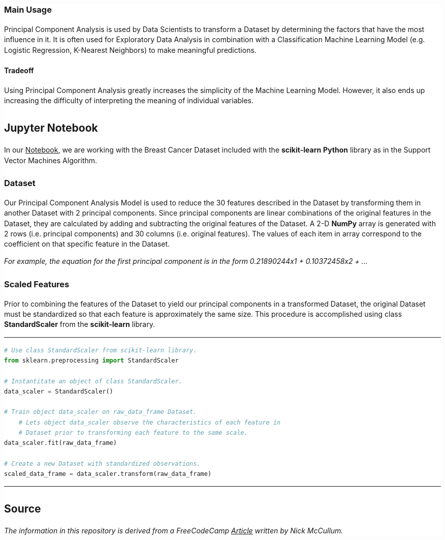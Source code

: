 ### Main Usage
Principal Component Analysis is used by Data Scientists to transform a Dataset by determining the factors that have the most influence in it. It is often used for Exploratory Data Analysis in combination with a Classification Machine Learning Model (e.g. Logistic Regression, K-Nearest Neighbors) to make meaningful predictions.

#### Tradeoff
Using Principal Component Analysis greatly increases the simplicity of the Machine Learning Model. However, it also ends up increasing the difficulty of interpreting the meaning of individual variables.

## Jupyter Notebook
In our <a href= "https://nbviewer.jupyter.org/github/Dipto9999/ML-Introduction/blob/master/Principal_Component_Analysis/principal_component_analysis.ipynb">Notebook</a>, we are working with the Breast Cancer Dataset included with the <b>scikit-learn</b>
<b>Python</b> library as in the Support Vector Machines Algorithm.

### Dataset
Our Principal Component Analysis Model is used to reduce the 30 features described in the Dataset by transforming them in another Dataset with 2 principal components. Since principal components are linear combinations of the original features in the Dataset, they are calculated by adding and subtracting the original features of the Dataset. A 2-D <b>NumPy</b> array is generated with 2 rows (i.e. principal components) and 30 columns (i.e. original features). The values of each item in array correspond to the coefficient on that specific feature in the Dataset. </br>

<i>For example, the equation for the first principal component is in the form 0.21890244x1 + 0.10372458x2 + ...</i>

### Scaled Features
Prior to combining the features of the Dataset to yield our principal components in a transformed Dataset, the original Dataset must be standardized so that each feature is approximately the same size. This procedure is accomplished using class <b>StandardScaler</b> from the <b>scikit-learn</b> library.
_____________________________________________________________________________________________________________________________________________

```python
# Use class StandardScaler from scikit-learn library.
from sklearn.preprocessing import StandardScaler

# Instantitate an object of class StandardScaler.
data_scaler = StandardScaler()

# Train object data_scaler on raw_data_frame Dataset.
    # Lets object data_scaler observe the characteristics of each feature in
    # Dataset prior to transforming each feature to the same scale.
data_scaler.fit(raw_data_frame)

# Create a new Dataset with standardized observations.
scaled_data_frame = data_scaler.transform(raw_data_frame)
```
_____________________________________________________________________________________________________________________________________________

## Source
<i>The information in this repository is derived from a FreeCodeCamp
<a href= "https://www.freecodecamp.org/news/a-no-code-intro-to-the-9-most-important-machine-learning-algorithms-today">Article</a> written by Nick McCullum.</i>